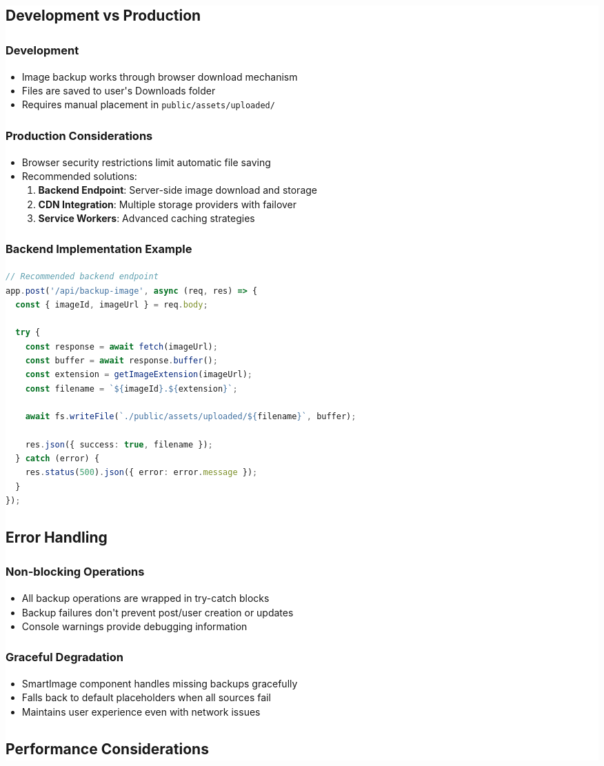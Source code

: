 ## Development vs Production

### Development
- Image backup works through browser download mechanism
- Files are saved to user's Downloads folder
- Requires manual placement in `public/assets/uploaded/`

### Production Considerations
- Browser security restrictions limit automatic file saving
- Recommended solutions:
  1. **Backend Endpoint**: Server-side image download and storage
  2. **CDN Integration**: Multiple storage providers with failover
  3. **Service Workers**: Advanced caching strategies

### Backend Implementation Example

```typescript
// Recommended backend endpoint
app.post('/api/backup-image', async (req, res) => {
  const { imageId, imageUrl } = req.body;
  
  try {
    const response = await fetch(imageUrl);
    const buffer = await response.buffer();
    const extension = getImageExtension(imageUrl);
    const filename = `${imageId}.${extension}`;
    
    await fs.writeFile(`./public/assets/uploaded/${filename}`, buffer);
    
    res.json({ success: true, filename });
  } catch (error) {
    res.status(500).json({ error: error.message });
  }
});
```

## Error Handling

### Non-blocking Operations
- All backup operations are wrapped in try-catch blocks
- Backup failures don't prevent post/user creation or updates
- Console warnings provide debugging information

### Graceful Degradation
- SmartImage component handles missing backups gracefully
- Falls back to default placeholders when all sources fail
- Maintains user experience even with network issues

## Performance Considerations
